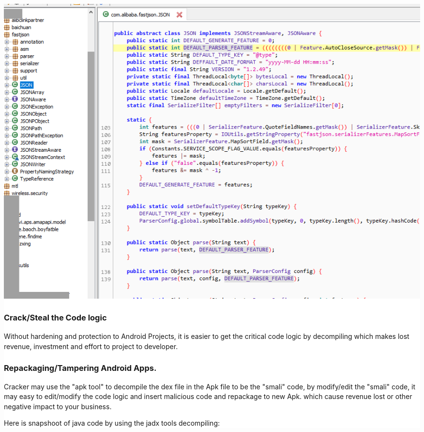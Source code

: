![](appprotect.assets/1-dex-decompile.png)

[^Decompiling the dex file]: Decompiling the dex file.



### Crack/Steal the Code logic

Without hardening and protection to Android Projects, it is easier to get the critical code logic by decompiling which makes  lost revenue, investment and effort to project to developer.



### Repackaging/Tampering Android Apps.

Cracker may use the "apk tool" to decompile the dex file in the Apk file to be the "smali" code, by modify/edit the "smali" code, it may easy to edit/modify the code logic and insert malicious code and repackage to new Apk. which cause revenue lost or other negative impact to your business.

Here is snapshoot of java code by using the jadx tools decompiling:
